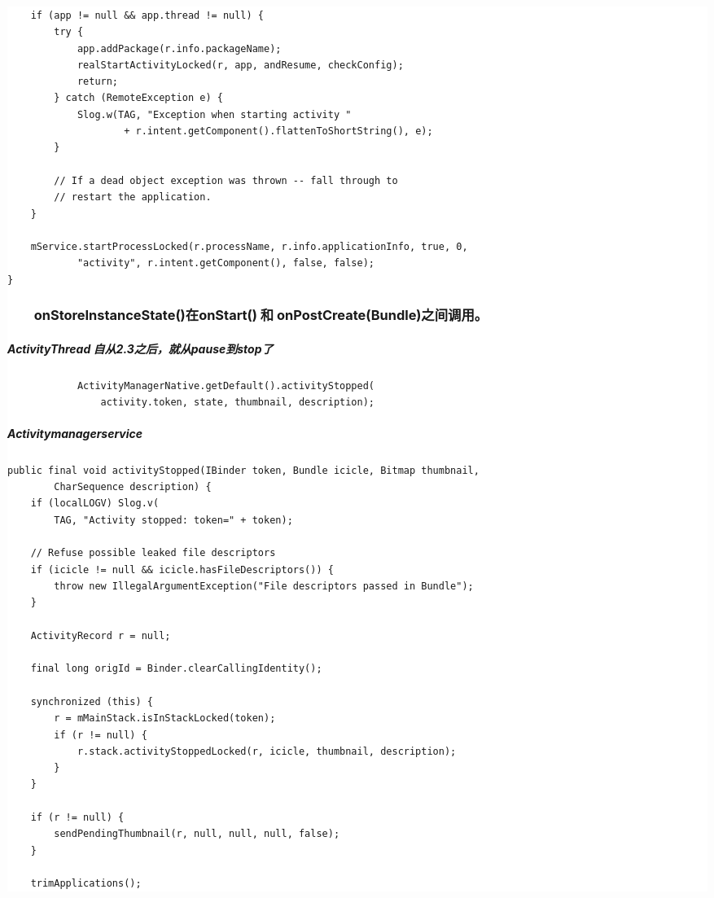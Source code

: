         if (app != null && app.thread != null) {
            try {
                app.addPackage(r.info.packageName);
                realStartActivityLocked(r, app, andResume, checkConfig);
                return;
            } catch (RemoteException e) {
                Slog.w(TAG, "Exception when starting activity "
                        + r.intent.getComponent().flattenToShortString(), e);
            }

            // If a dead object exception was thrown -- fall through to
            // restart the application.
        }

        mService.startProcessLocked(r.processName, r.info.applicationInfo, true, 0,
                "activity", r.intent.getComponent(), false, false);
    }
        
### 	　　onStoreInstanceState()在onStart() 和 onPostCreate(Bundle)之间调用。

##### ActivityThread 自从2.3之后，就从pause到stop了

                ActivityManagerNative.getDefault().activityStopped(
                    activity.token, state, thumbnail, description);


##### Activitymanagerservice

    public final void activityStopped(IBinder token, Bundle icicle, Bitmap thumbnail,
            CharSequence description) {
        if (localLOGV) Slog.v(
            TAG, "Activity stopped: token=" + token);

        // Refuse possible leaked file descriptors
        if (icicle != null && icicle.hasFileDescriptors()) {
            throw new IllegalArgumentException("File descriptors passed in Bundle");
        }

        ActivityRecord r = null;

        final long origId = Binder.clearCallingIdentity();

        synchronized (this) {
            r = mMainStack.isInStackLocked(token);
            if (r != null) {
                r.stack.activityStoppedLocked(r, icicle, thumbnail, description);
            }
        }

        if (r != null) {
            sendPendingThumbnail(r, null, null, null, false);
        }

        trimApplications();
                            
                    